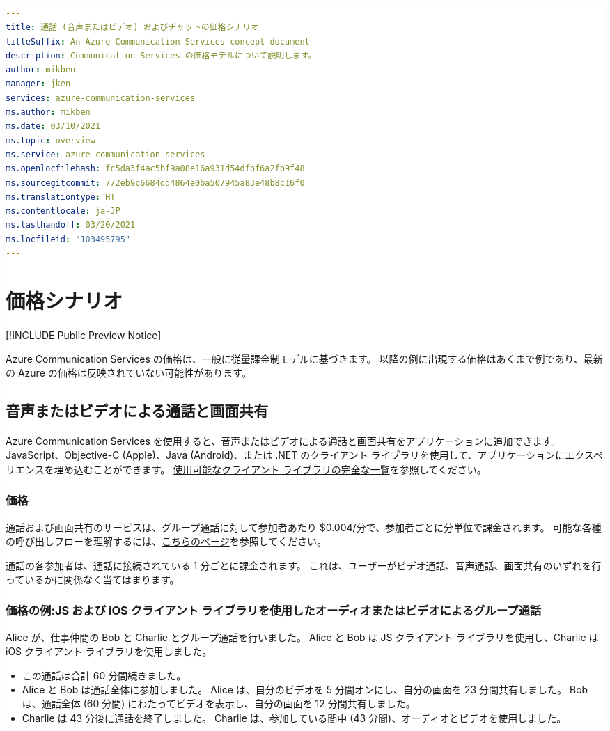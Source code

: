 ```yaml
---
title: 通話 (音声またはビデオ) およびチャットの価格シナリオ
titleSuffix: An Azure Communication Services concept document
description: Communication Services の価格モデルについて説明します。
author: mikben
manager: jken
services: azure-communication-services
ms.author: mikben
ms.date: 03/10/2021
ms.topic: overview
ms.service: azure-communication-services
ms.openlocfilehash: fc5da3f4ac5bf9a08e16a931d54dfbf6a2fb9f48
ms.sourcegitcommit: 772eb9c6684dd4864e0ba507945a83e48b8c16f0
ms.translationtype: HT
ms.contentlocale: ja-JP
ms.lasthandoff: 03/20/2021
ms.locfileid: "103495795"
---
```

# <a name="pricing-scenarios"></a>価格シナリオ

[!INCLUDE [Public Preview Notice](../includes/public-preview-include.md)]


Azure Communication Services の価格は、一般に従量課金制モデルに基づきます。 以降の例に出現する価格はあくまで例であり、最新の Azure の価格は反映されていない可能性があります。

## <a name="voicevideo-calling-and-screen-sharing"></a>音声またはビデオによる通話と画面共有

Azure Communication Services を使用すると、音声またはビデオによる通話と画面共有をアプリケーションに追加できます。 JavaScript、Objective-C (Apple)、Java (Android)、または .NET のクライアント ライブラリを使用して、アプリケーションにエクスペリエンスを埋め込むことができます。 [使用可能なクライアント ライブラリの完全な一覧](./sdk-options.md)を参照してください。

### <a name="pricing"></a>価格

通話および画面共有のサービスは、グループ通話に対して参加者あたり $0.004/分で、参加者ごとに分単位で課金されます。 可能な各種の呼び出しフローを理解するには、[こちらのページ](./call-flows.md)を参照してください。

通話の各参加者は、通話に接続されている 1 分ごとに課金されます。 これは、ユーザーがビデオ通話、音声通話、画面共有のいずれを行っているかに関係なく当てはまります。

### <a name="pricing-example-group-audiovideo-call-using-js-and-ios-client-libraries"></a>価格の例:JS および iOS クライアント ライブラリを使用したオーディオまたはビデオによるグループ通話

Alice が、仕事仲間の Bob と Charlie とグループ通話を行いました。 Alice と Bob は JS クライアント ライブラリを使用し、Charlie は iOS クライアント ライブラリを使用しました。

- この通話は合計 60 分間続きました。
- Alice と Bob は通話全体に参加しました。 Alice は、自分のビデオを 5 分間オンにし、自分の画面を 23 分間共有しました。 Bob は、通話全体 (60 分間) にわたってビデオを表示し、自分の画面を 12 分間共有しました。
- Charlie は 43 分後に通話を終了しました。 Charlie は、参加している間中 (43 分間)、オーディオとビデオを使用しました。
